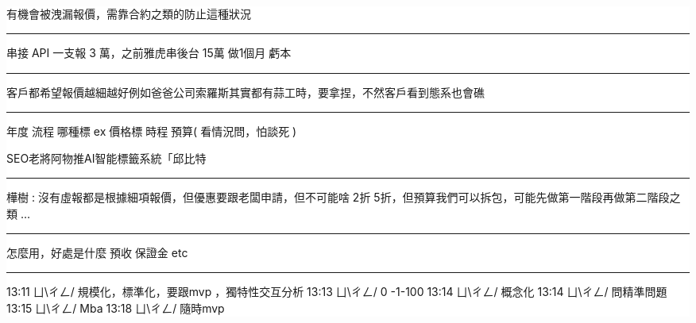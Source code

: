 
有機會被洩漏報價，需靠合約之類的防止這種狀況

---

串接 API 一支報 3 萬，之前雅虎串後台 15萬 做1個月 虧本

---

客戶都希望報價越細越好例如爸爸公司索羅斯其實都有蒜工時，要拿捏，不然客戶看到態系也會礁

---

年度 流程 哪種標 ex 價格標 時程 預算( 看情況問，怕談死 )

SEO老將阿物推AI智能標籤系統「邱比特

---

樺樹 : 沒有虛報都是根據細項報價，但優惠要跟老闆申請，但不可能啥 2折 5折，但預算我們可以拆包，可能先做第一階段再做第二階段之類 ...

---

怎麼用，好處是什麼 預收 保證金 etc

---

13:11 ㄩ\ㄔㄥ/ 規模化，標準化，要跟mvp ，獨特性交互分析
13:13 ㄩ\ㄔㄥ/ 0 -1-100
13:14 ㄩ\ㄔㄥ/ 概念化
13:14 ㄩ\ㄔㄥ/ 問精準問題
13:15 ㄩ\ㄔㄥ/ Mba
13:18 ㄩ\ㄔㄥ/ 隨時mvp
